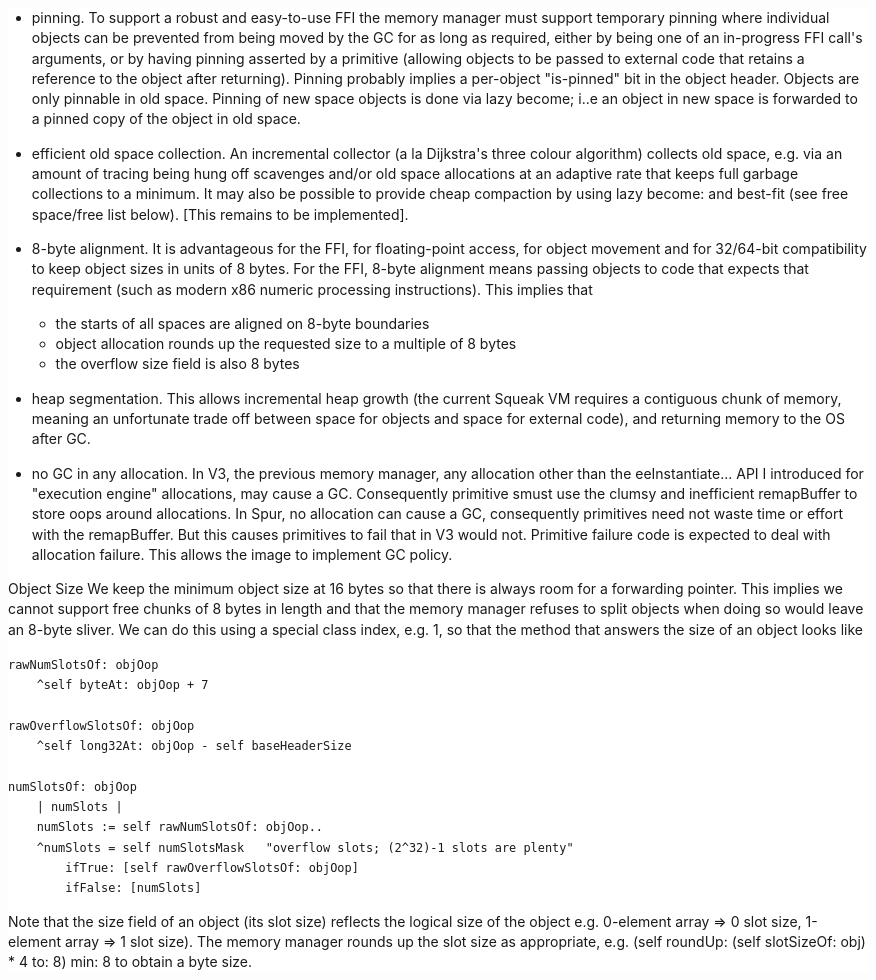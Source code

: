 - pinning.  To support a robust and easy-to-use FFI the memory manager must support temporary pinning where individual objects can be prevented from being moved by the GC for as long as required, either by being one of an in-progress FFI call's arguments, or by having pinning asserted by a primitive (allowing objects to be passed to external code that retains a reference to the object after returning).  Pinning probably implies a per-object "is-pinned" bit in the object header.  Objects are only pinnable in old space.  Pinning of new space objects is done via lazy become; i..e an object in new space is forwarded to a pinned copy of the object in old space.

- efficient old space collection.  An incremental collector (a la Dijkstra's three colour algorithm) collects old space, e.g. via an amount of tracing being hung off scavenges and/or old space allocations at an adaptive rate that keeps full garbage collections to a minimum.  It may also be possible to provide cheap compaction by using lazy become: and best-fit (see free space/free list below). [This remains to be implemented].

- 8-byte alignment.  It is advantageous for the FFI, for floating-point access, for object movement and for 32/64-bit compatibility to keep object sizes in units of 8 bytes.  For the FFI, 8-byte alignment means passing objects to code that expects that requirement (such as modern x86 numeric processing instructions).  This implies that
	- the starts of all spaces are aligned on 8-byte boundaries
	- object allocation rounds up the requested size to a multiple of 8 bytes
	- the overflow size field is also 8 bytes

- heap segmentation. This allows incremental heap growth (the current Squeak VM requires a contiguous chunk of memory, meaning an unfortunate trade off between space for objects and space for external code), and returning memory to the OS after GC.

- no GC in any allocation.  In V3, the previous memory manager, any allocation other than the eeInstantiate... API I introduced for "execution engine" allocations, may cause a GC.  Consequently primitive smust use the clumsy and inefficient remapBuffer to store oops around allocations.  In Spur, no allocation can cause a GC, consequently primitives need not waste time or effort with the remapBuffer.  But this causes primitives to fail that in V3 would not.  Primitive failure code is expected to deal with allocation failure.  This allows the image to implement GC policy.
	

Object Size
We keep the minimum object size at 16 bytes so that there is always room for a forwarding pointer.  This implies we cannot support free chunks of 8 bytes in length and that the memory manager refuses to split objects when doing so would leave an 8-byte sliver.  We can do this using a special class index, e.g. 1, so that the method that answers the size of an object looks like

	rawNumSlotsOf: objOop
		^self byteAt: objOop + 7

	rawOverflowSlotsOf: objOop
		^self long32At: objOop - self baseHeaderSize

	numSlotsOf: objOop
		| numSlots |
		numSlots := self rawNumSlotsOf: objOop..
		^numSlots = self numSlotsMask	"overflow slots; (2^32)-1 slots are plenty"
			ifTrue: [self rawOverflowSlotsOf: objOop]
			ifFalse: [numSlots]

Note that the size field of an object (its slot size) reflects the logical size of the object e.g. 0-element array => 0 slot size, 1-element array => 1 slot size). The memory manager rounds up the slot size as appropriate, e.g. (self roundUp: (self slotSizeOf: obj) * 4 to: 8) min: 8 to obtain a byte size.
